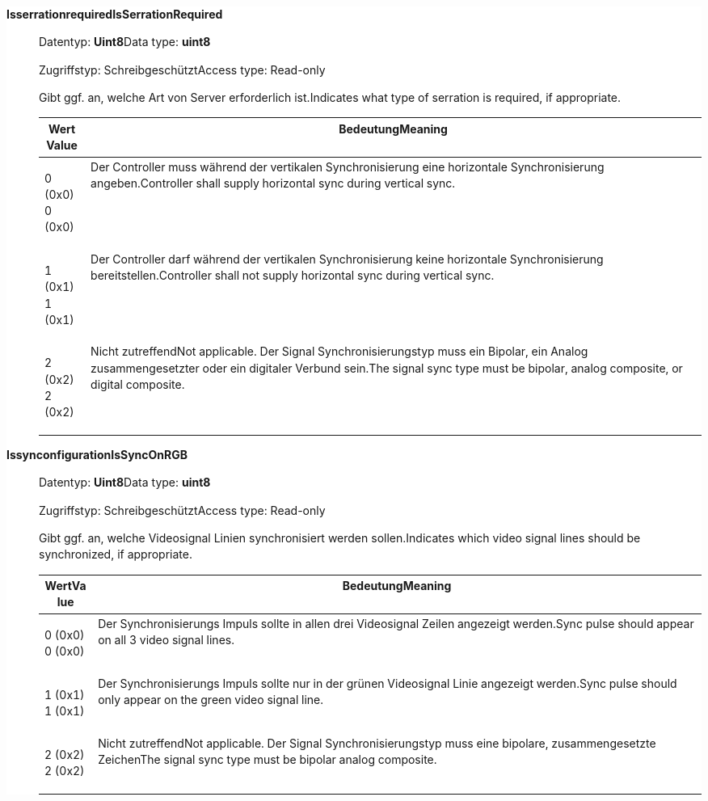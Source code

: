 </dd> <dt>

<span data-ttu-id="0fe3b-176">**Isserrationrequired**</span><span class="sxs-lookup"><span data-stu-id="0fe3b-176">**IsSerrationRequired**</span></span>
</dt> <dd> <dl> <dt>

<span data-ttu-id="0fe3b-177">Datentyp: **Uint8**</span><span class="sxs-lookup"><span data-stu-id="0fe3b-177">Data type: **uint8**</span></span>
</dt> <dt>

<span data-ttu-id="0fe3b-178">Zugriffstyp: Schreibgeschützt</span><span class="sxs-lookup"><span data-stu-id="0fe3b-178">Access type: Read-only</span></span>
</dt> </dl>

<span data-ttu-id="0fe3b-179">Gibt ggf. an, welche Art von Server erforderlich ist.</span><span class="sxs-lookup"><span data-stu-id="0fe3b-179">Indicates what type of serration is required, if appropriate.</span></span>



| <span data-ttu-id="0fe3b-180">Wert</span><span class="sxs-lookup"><span data-stu-id="0fe3b-180">Value</span></span>                                                                              | <span data-ttu-id="0fe3b-181">Bedeutung</span><span class="sxs-lookup"><span data-stu-id="0fe3b-181">Meaning</span></span>                                                                                                  |
|------------------------------------------------------------------------------------|----------------------------------------------------------------------------------------------------------|
| <dl> <span data-ttu-id="0fe3b-182"><dt>0 (0x0)</dt></span><span class="sxs-lookup"><span data-stu-id="0fe3b-182"><dt>0 (0x0)</dt></span></span> </dl> | <span data-ttu-id="0fe3b-183">Der Controller muss während der vertikalen Synchronisierung eine horizontale Synchronisierung angeben.</span><span class="sxs-lookup"><span data-stu-id="0fe3b-183">Controller shall supply horizontal sync during vertical sync.</span></span><br/>                                 |
| <dl> <span data-ttu-id="0fe3b-184"><dt>1 (0x1)</dt></span><span class="sxs-lookup"><span data-stu-id="0fe3b-184"><dt>1 (0x1)</dt></span></span> </dl> | <span data-ttu-id="0fe3b-185">Der Controller darf während der vertikalen Synchronisierung keine horizontale Synchronisierung bereitstellen.</span><span class="sxs-lookup"><span data-stu-id="0fe3b-185">Controller shall not supply horizontal sync during vertical sync.</span></span><br/>                             |
| <dl> <span data-ttu-id="0fe3b-186"><dt>2 (0x2)</dt></span><span class="sxs-lookup"><span data-stu-id="0fe3b-186"><dt>2 (0x2)</dt></span></span> </dl> | <span data-ttu-id="0fe3b-187">Nicht zutreffend</span><span class="sxs-lookup"><span data-stu-id="0fe3b-187">Not applicable.</span></span> <span data-ttu-id="0fe3b-188">Der Signal Synchronisierungstyp muss ein Bipolar, ein Analog zusammengesetzter oder ein digitaler Verbund sein.</span><span class="sxs-lookup"><span data-stu-id="0fe3b-188">The signal sync type must be bipolar, analog composite, or digital composite.</span></span><br/> |



 

</dd> <dt>

<span data-ttu-id="0fe3b-189">**Issynconfiguration**</span><span class="sxs-lookup"><span data-stu-id="0fe3b-189">**IsSyncOnRGB**</span></span>
</dt> <dd> <dl> <dt>

<span data-ttu-id="0fe3b-190">Datentyp: **Uint8**</span><span class="sxs-lookup"><span data-stu-id="0fe3b-190">Data type: **uint8**</span></span>
</dt> <dt>

<span data-ttu-id="0fe3b-191">Zugriffstyp: Schreibgeschützt</span><span class="sxs-lookup"><span data-stu-id="0fe3b-191">Access type: Read-only</span></span>
</dt> </dl>

<span data-ttu-id="0fe3b-192">Gibt ggf. an, welche Videosignal Linien synchronisiert werden sollen.</span><span class="sxs-lookup"><span data-stu-id="0fe3b-192">Indicates which video signal lines should be synchronized, if appropriate.</span></span>



| <span data-ttu-id="0fe3b-193">Wert</span><span class="sxs-lookup"><span data-stu-id="0fe3b-193">Value</span></span>                                                                              | <span data-ttu-id="0fe3b-194">Bedeutung</span><span class="sxs-lookup"><span data-stu-id="0fe3b-194">Meaning</span></span>                                                                           |
|------------------------------------------------------------------------------------|-----------------------------------------------------------------------------------|
| <dl> <span data-ttu-id="0fe3b-195"><dt>0 (0x0)</dt></span><span class="sxs-lookup"><span data-stu-id="0fe3b-195"><dt>0 (0x0)</dt></span></span> </dl> | <span data-ttu-id="0fe3b-196">Der Synchronisierungs Impuls sollte in allen drei Videosignal Zeilen angezeigt werden.</span><span class="sxs-lookup"><span data-stu-id="0fe3b-196">Sync pulse should appear on all 3 video signal lines.</span></span><br/>                  |
| <dl> <span data-ttu-id="0fe3b-197"><dt>1 (0x1)</dt></span><span class="sxs-lookup"><span data-stu-id="0fe3b-197"><dt>1 (0x1)</dt></span></span> </dl> | <span data-ttu-id="0fe3b-198">Der Synchronisierungs Impuls sollte nur in der grünen Videosignal Linie angezeigt werden.</span><span class="sxs-lookup"><span data-stu-id="0fe3b-198">Sync pulse should only appear on the green video signal line.</span></span><br/>          |
| <dl> <span data-ttu-id="0fe3b-199"><dt>2 (0x2)</dt></span><span class="sxs-lookup"><span data-stu-id="0fe3b-199"><dt>2 (0x2)</dt></span></span> </dl> | <span data-ttu-id="0fe3b-200">Nicht zutreffend</span><span class="sxs-lookup"><span data-stu-id="0fe3b-200">Not applicable.</span></span> <span data-ttu-id="0fe3b-201">Der Signal Synchronisierungstyp muss eine bipolare, zusammengesetzte Zeichen</span><span class="sxs-lookup"><span data-stu-id="0fe3b-201">The signal sync type must be bipolar analog composite.</span></span><br/> |

